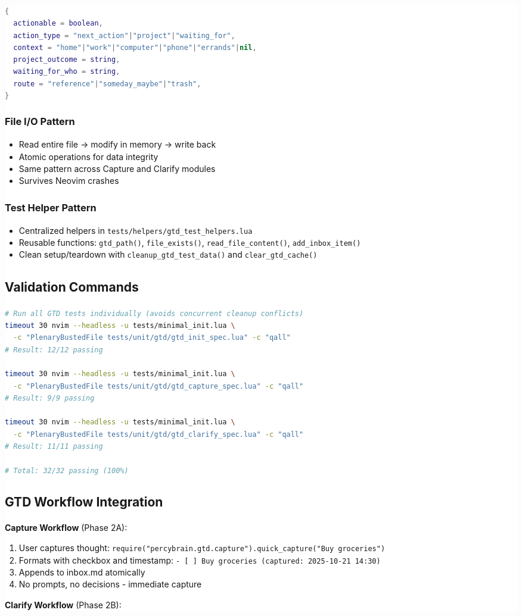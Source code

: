 ```lua
{
  actionable = boolean,
  action_type = "next_action"|"project"|"waiting_for",
  context = "home"|"work"|"computer"|"phone"|"errands"|nil,
  project_outcome = string,
  waiting_for_who = string,
  route = "reference"|"someday_maybe"|"trash",
}
```

### File I/O Pattern

- Read entire file → modify in memory → write back
- Atomic operations for data integrity
- Same pattern across Capture and Clarify modules
- Survives Neovim crashes

### Test Helper Pattern

- Centralized helpers in `tests/helpers/gtd_test_helpers.lua`
- Reusable functions: `gtd_path()`, `file_exists()`, `read_file_content()`, `add_inbox_item()`
- Clean setup/teardown with `cleanup_gtd_test_data()` and `clear_gtd_cache()`

## Validation Commands

```bash
# Run all GTD tests individually (avoids concurrent cleanup conflicts)
timeout 30 nvim --headless -u tests/minimal_init.lua \
  -c "PlenaryBustedFile tests/unit/gtd/gtd_init_spec.lua" -c "qall"
# Result: 12/12 passing

timeout 30 nvim --headless -u tests/minimal_init.lua \
  -c "PlenaryBustedFile tests/unit/gtd/gtd_capture_spec.lua" -c "qall"
# Result: 9/9 passing

timeout 30 nvim --headless -u tests/minimal_init.lua \
  -c "PlenaryBustedFile tests/unit/gtd/gtd_clarify_spec.lua" -c "qall"
# Result: 11/11 passing

# Total: 32/32 passing (100%)
```

## GTD Workflow Integration

**Capture Workflow** (Phase 2A):

1. User captures thought: `require("percybrain.gtd.capture").quick_capture("Buy groceries")`
2. Formats with checkbox and timestamp: `- [ ] Buy groceries (captured: 2025-10-21 14:30)`
3. Appends to inbox.md atomically
4. No prompts, no decisions - immediate capture

**Clarify Workflow** (Phase 2B):
